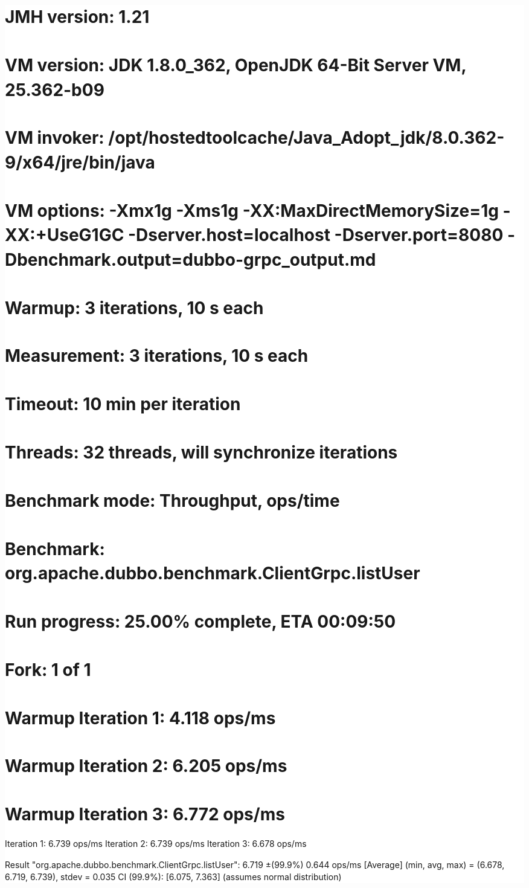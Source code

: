 
# JMH version: 1.21
# VM version: JDK 1.8.0_362, OpenJDK 64-Bit Server VM, 25.362-b09
# VM invoker: /opt/hostedtoolcache/Java_Adopt_jdk/8.0.362-9/x64/jre/bin/java
# VM options: -Xmx1g -Xms1g -XX:MaxDirectMemorySize=1g -XX:+UseG1GC -Dserver.host=localhost -Dserver.port=8080 -Dbenchmark.output=dubbo-grpc_output.md
# Warmup: 3 iterations, 10 s each
# Measurement: 3 iterations, 10 s each
# Timeout: 10 min per iteration
# Threads: 32 threads, will synchronize iterations
# Benchmark mode: Throughput, ops/time
# Benchmark: org.apache.dubbo.benchmark.ClientGrpc.listUser

# Run progress: 25.00% complete, ETA 00:09:50
# Fork: 1 of 1
# Warmup Iteration   1: 4.118 ops/ms
# Warmup Iteration   2: 6.205 ops/ms
# Warmup Iteration   3: 6.772 ops/ms
Iteration   1: 6.739 ops/ms
Iteration   2: 6.739 ops/ms
Iteration   3: 6.678 ops/ms


Result "org.apache.dubbo.benchmark.ClientGrpc.listUser":
  6.719 ±(99.9%) 0.644 ops/ms [Average]
  (min, avg, max) = (6.678, 6.719, 6.739), stdev = 0.035
  CI (99.9%): [6.075, 7.363] (assumes normal distribution)

